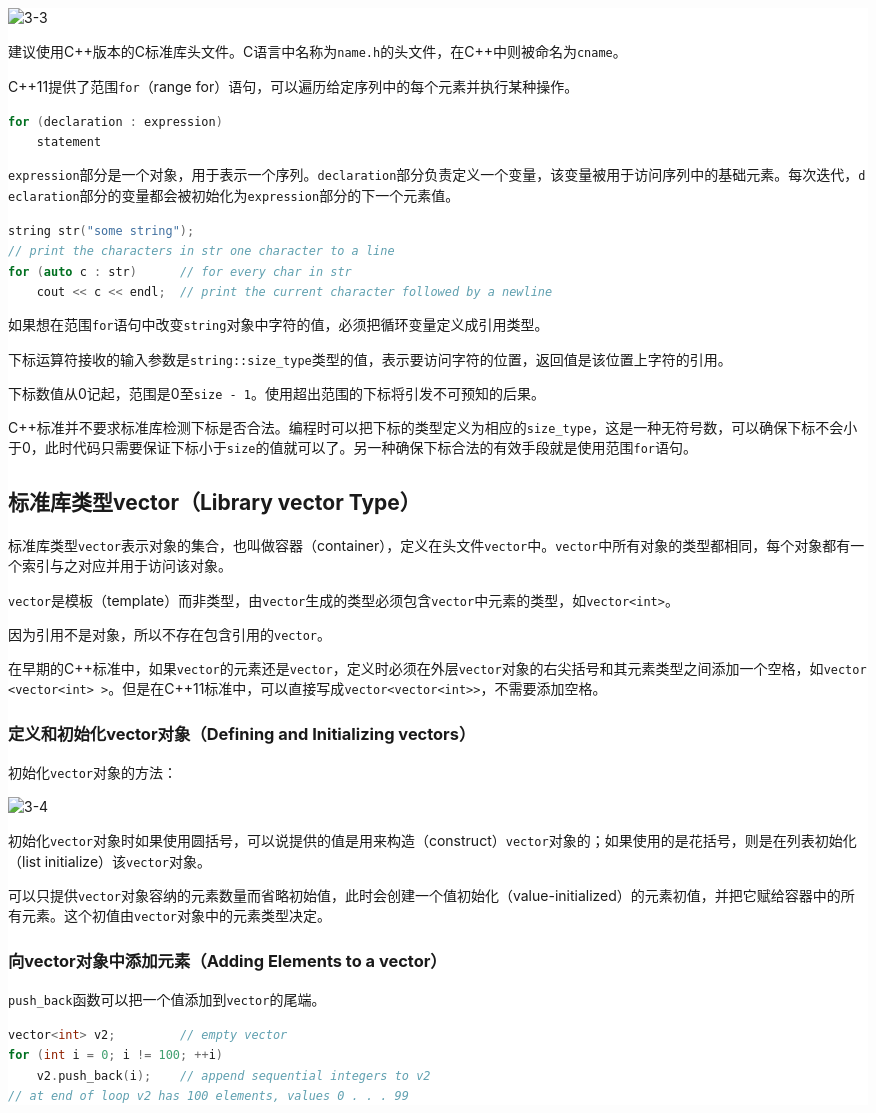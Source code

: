 ![3-3](Images/3-3.png)

建议使用C++版本的C标准库头文件。C语言中名称为`name.h`的头文件，在C++中则被命名为`cname`。

C++11提供了范围`for`（range for）语句，可以遍历给定序列中的每个元素并执行某种操作。

```c++
for (declaration : expression)
    statement
```

`expression`部分是一个对象，用于表示一个序列。`declaration`部分负责定义一个变量，该变量被用于访问序列中的基础元素。每次迭代，`declaration`部分的变量都会被初始化为`expression`部分的下一个元素值。

```c++
string str("some string");
// print the characters in str one character to a line
for (auto c : str)      // for every char in str
    cout << c << endl;  // print the current character followed by a newline
```

如果想在范围`for`语句中改变`string`对象中字符的值，必须把循环变量定义成引用类型。

下标运算符接收的输入参数是`string::size_type`类型的值，表示要访问字符的位置，返回值是该位置上字符的引用。

下标数值从0记起，范围是0至`size - 1`。使用超出范围的下标将引发不可预知的后果。

C++标准并不要求标准库检测下标是否合法。编程时可以把下标的类型定义为相应的`size_type`，这是一种无符号数，可以确保下标不会小于0，此时代码只需要保证下标小于`size`的值就可以了。另一种确保下标合法的有效手段就是使用范围`for`语句。

## 标准库类型vector（Library vector Type）

标准库类型`vector`表示对象的集合，也叫做容器（container），定义在头文件`vector`中。`vector`中所有对象的类型都相同，每个对象都有一个索引与之对应并用于访问该对象。

`vector`是模板（template）而非类型，由`vector`生成的类型必须包含`vector`中元素的类型，如`vector<int>`。

因为引用不是对象，所以不存在包含引用的`vector`。

在早期的C++标准中，如果`vector`的元素还是`vector`，定义时必须在外层`vector`对象的右尖括号和其元素类型之间添加一个空格，如`vector<vector<int> >`。但是在C++11标准中，可以直接写成`vector<vector<int>>`，不需要添加空格。

### 定义和初始化vector对象（Defining and Initializing vectors）

初始化`vector`对象的方法：

![3-4](Images/3-4.png)

初始化`vector`对象时如果使用圆括号，可以说提供的值是用来构造（construct）`vector`对象的；如果使用的是花括号，则是在列表初始化（list initialize）该`vector`对象。

可以只提供`vector`对象容纳的元素数量而省略初始值，此时会创建一个值初始化（value-initialized）的元素初值，并把它赋给容器中的所有元素。这个初值由`vector`对象中的元素类型决定。

### 向vector对象中添加元素（Adding Elements to a vector）

`push_back`函数可以把一个值添加到`vector`的尾端。

```c++
vector<int> v2;         // empty vector
for (int i = 0; i != 100; ++i)
    v2.push_back(i);    // append sequential integers to v2
// at end of loop v2 has 100 elements, values 0 . . . 99
```
